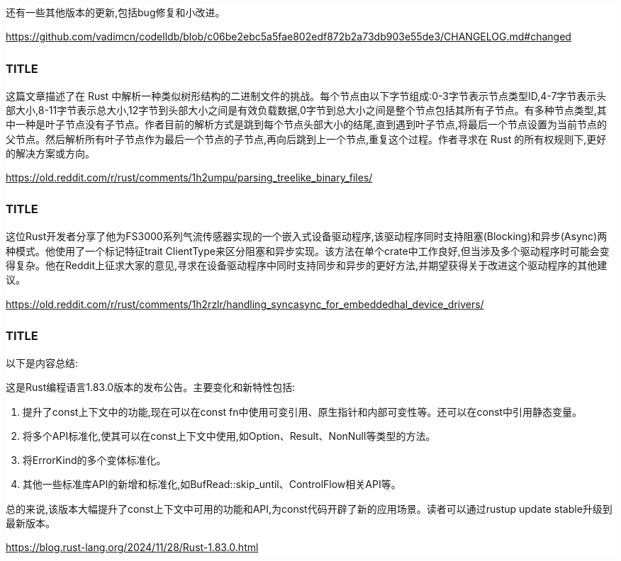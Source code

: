 还有一些其他版本的更新,包括bug修复和小改进。

[
https://github.com/vadimcn/codelldb/blob/c06be2ebc5a5fae802edf872b2a73db903e55de3/CHANGELOG.md#changed
](
https://github.com/vadimcn/codelldb/blob/c06be2ebc5a5fae802edf872b2a73db903e55de3/CHANGELOG.md#changed
)
    


### TITLE

这篇文章描述了在 Rust 中解析一种类似树形结构的二进制文件的挑战。每个节点由以下字节组成:0-3字节表示节点类型ID,4-7字节表示头部大小,8-11字节表示总大小,12字节到头部大小之间是有效负载数据,0字节到总大小之间是整个节点包括其所有子节点。有多种节点类型,其中一种是叶子节点没有子节点。作者目前的解析方式是跳到每个节点头部大小的结尾,直到遇到叶子节点,将最后一个节点设置为当前节点的父节点。然后解析所有叶子节点作为最后一个节点的子节点,再向后跳到上一个节点,重复这个过程。作者寻求在 Rust 的所有权规则下,更好的解决方案或方向。

[
https://old.reddit.com/r/rust/comments/1h2umpu/parsing_treelike_binary_files/
](
https://old.reddit.com/r/rust/comments/1h2umpu/parsing_treelike_binary_files/
)
    


### TITLE

这位Rust开发者分享了他为FS3000系列气流传感器实现的一个嵌入式设备驱动程序,该驱动程序同时支持阻塞(Blocking)和异步(Async)两种模式。他使用了一个标记特征trait ClientType来区分阻塞和异步实现。该方法在单个crate中工作良好,但当涉及多个驱动程序时可能会变得复杂。他在Reddit上征求大家的意见,寻求在设备驱动程序中同时支持同步和异步的更好方法,并期望获得关于改进这个驱动程序的其他建议。

[
https://old.reddit.com/r/rust/comments/1h2rzlr/handling_syncasync_for_embeddedhal_device_drivers/
](
https://old.reddit.com/r/rust/comments/1h2rzlr/handling_syncasync_for_embeddedhal_device_drivers/
)
    


### TITLE

以下是内容总结:

这是Rust编程语言1.83.0版本的发布公告。主要变化和新特性包括:

1. 提升了const上下文中的功能,现在可以在const fn中使用可变引用、原生指针和内部可变性等。还可以在const中引用静态变量。

2. 将多个API标准化,使其可以在const上下文中使用,如Option、Result、NonNull等类型的方法。

3. 将ErrorKind的多个变体标准化。

4. 其他一些标准库API的新增和标准化,如BufRead::skip_until、ControlFlow相关API等。

总的来说,该版本大幅提升了const上下文中可用的功能和API,为const代码开辟了新的应用场景。读者可以通过rustup update stable升级到最新版本。

[
https://blog.rust-lang.org/2024/11/28/Rust-1.83.0.html
](
https://blog.rust-lang.org/2024/11/28/Rust-1.83.0.html
)
    